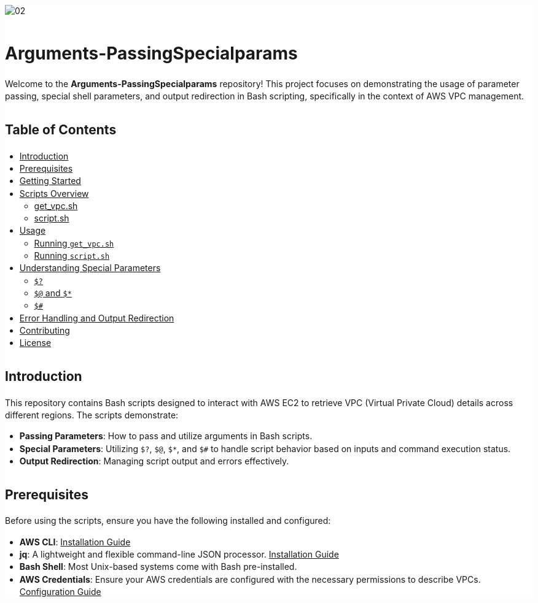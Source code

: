 
<img width="600" alt="02" src="https://github.com/user-attachments/assets/ed9f49be-70fa-40c8-a856-f6d597686a7b">


# Arguments-PassingSpecialparams

Welcome to the **Arguments-PassingSpecialparams** repository! This project focuses on demonstrating the usage of parameter passing, special shell parameters, and output redirection in Bash scripting, specifically in the context of AWS VPC management.

## Table of Contents

- [Introduction](#introduction)
- [Prerequisites](#prerequisites)
- [Getting Started](#getting-started)
- [Scripts Overview](#scripts-overview)
  - [get_vpc.sh](#get_vpcsh)
  - [script.sh](#scriptsh)
- [Usage](#usage)
  - [Running `get_vpc.sh`](#running-get_vpcsh)
  - [Running `script.sh`](#running-scriptsh)
- [Understanding Special Parameters](#understanding-special-parameters)
  - [`$?`](#-exit-code)
  - [`$@` and `$*`](#-and-)
  - [`$#`](#-number-of-arguments)
- [Error Handling and Output Redirection](#error-handling-and-output-redirection)
- [Contributing](#contributing)
- [License](#license)

## Introduction

This repository contains Bash scripts designed to interact with AWS EC2 to retrieve VPC (Virtual Private Cloud) details across different regions. The scripts demonstrate:

- **Passing Parameters**: How to pass and utilize arguments in Bash scripts.
- **Special Parameters**: Utilizing `$?`, `$@`, `$*`, and `$#` to handle script behavior based on inputs and command execution status.
- **Output Redirection**: Managing script output and errors effectively.

## Prerequisites

Before using the scripts, ensure you have the following installed and configured:

- **AWS CLI**: [Installation Guide](https://docs.aws.amazon.com/cli/latest/userguide/install-cliv2.html)
- **jq**: A lightweight and flexible command-line JSON processor. [Installation Guide](https://stedolan.github.io/jq/download/)
- **Bash Shell**: Most Unix-based systems come with Bash pre-installed.
- **AWS Credentials**: Ensure your AWS credentials are configured with the necessary permissions to describe VPCs. [Configuration Guide](https://docs.aws.amazon.com/cli/latest/userguide/cli-configure-quickstart.html)
